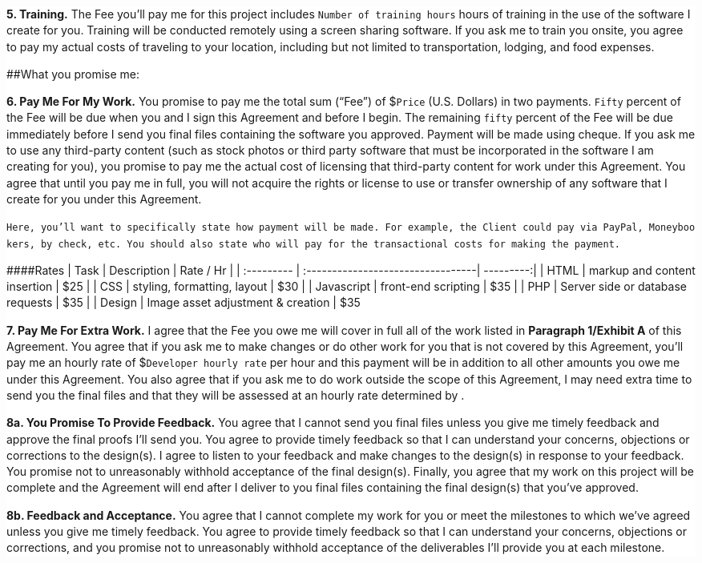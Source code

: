 **5. Training.** The Fee you’ll pay me for this project includes ``Number of training hours`` hours of training in the use of the software I create for you. Training will be conducted remotely using a screen sharing software. If you ask me to train you onsite, you agree to pay my actual costs of traveling to your location, including but not limited to transportation, lodging, and food expenses.

 

##What you promise me:

**6. Pay Me For My Work.** You promise to pay me the total sum (“Fee”) of $``Price`` (U.S. Dollars) in two payments. ``Fifty`` percent of the Fee will be due when you and I sign this Agreement and before I begin. The remaining ``fifty`` percent of the Fee will be due immediately before I send you final files containing the software you approved. Payment will be made using cheque.  If you ask me to use any third-party content (such as stock photos or third party software that must be incorporated in the software I am creating for you), you promise to pay me the actual cost of licensing that third-party content for work under this Agreement. You agree that until you pay me in full, you will not acquire the rights or license to use or transfer ownership of any software that I create for you under this Agreement.

	Here, you’ll want to specifically state how payment will be made. For example, the Client could pay via PayPal, Moneybookers, by check, etc. You should also state who will pay for the transactional costs for making the payment.
	
####Rates
| Task       | Description                       | Rate / Hr |
| :--------- | :---------------------------------| ---------:|
| HTML       | markup and content insertion      |       $25 |
| CSS        | styling, formatting, layout       |       $30 |
| Javascript | front-end scripting               |       $35 |
| PHP        | Server side or database requests  |       $35 |
| Design     | Image asset adjustment & creation | $35


**7. Pay Me For Extra Work.** I agree that the Fee you owe me will cover in full all of the work listed in **Paragraph 1/Exhibit A** of this Agreement. You agree that if you ask me to make changes or do other work for you that is not covered by this Agreement, you’ll pay me an hourly rate of $``Developer hourly rate`` per hour and this payment will be in addition to all other amounts you owe me under this Agreement. You also agree that if you ask me to do work outside the scope of this Agreement, I may need extra time to send you the final files and that they will be assessed at an hourly rate determined by .

**8a. You Promise To Provide Feedback.** You agree that I cannot send you final files unless you give me timely feedback and approve the final proofs I’ll send you. You agree to provide timely feedback so that I can understand your concerns, objections or corrections to the design(s). I agree to listen to your feedback and make changes to the design(s) in response to your feedback. You promise not to unreasonably withhold acceptance of the final design(s). Finally, you agree that my work on this project will be complete and the Agreement will end after I deliver to you final files containing the final design(s) that you’ve approved.

**8b. Feedback and Acceptance.** You agree that I cannot complete my work for you or meet the milestones to which we’ve agreed unless you give me timely feedback. You agree to provide timely feedback so that I can understand your concerns, objections or corrections, and you promise not to unreasonably withhold acceptance of the deliverables I’ll provide you at each milestone. 
